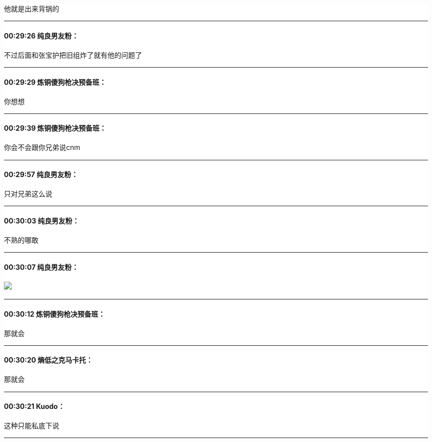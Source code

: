 他就是出来背锅的

*****

#### 00:29:26  纯良男友粉：

不过后面和张宝护把旧组炸了就有他的问题了

*****

#### 00:29:29  炼铜傻狗枪决预备班：

你想想

*****

#### 00:29:39  炼铜傻狗枪决预备班：

你会不会跟你兄弟说cnm

*****

#### 00:29:57  纯良男友粉：

只对兄弟这么说

*****

#### 00:30:03  纯良男友粉：

不熟的哪敢

*****

#### 00:30:07  纯良男友粉：

![](http://gchat.qpic.cn/gchatpic_new/1263921831/614391357-2982760726-E6A65C385A4CBD695A53CC64CDA46DBB/0?term=2")

*****

#### 00:30:12  炼铜傻狗枪决预备班：

那就会

*****

#### 00:30:20  熵低之克马卡托：

那就会

*****

#### 00:30:21  Kuodo：

这种只能私底下说

*****
